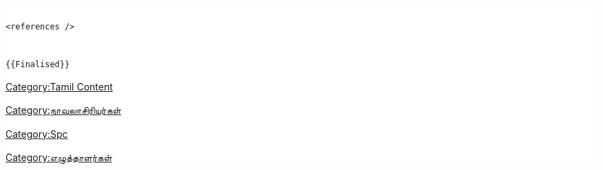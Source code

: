 

```{=html}

<references />

```

```{=mediawiki}

{{Finalised}}

```

[Category:Tamil Content](Category:Tamil_Content "wikilink")

[Category:நாவலாசிரியர்கள்](Category:நாவலாசிரியர்கள் "wikilink")

[Category:Spc](Category:Spc "wikilink")

[Category:எழுத்தாளர்கள்](Category:எழுத்தாளர்கள் "wikilink")



[^1]: [எழுத்துச்சித்தர் பாலகுமாரன்

    புத்தகப்பட்டியல்](http://writerbalakumaran.com/booklist/)


